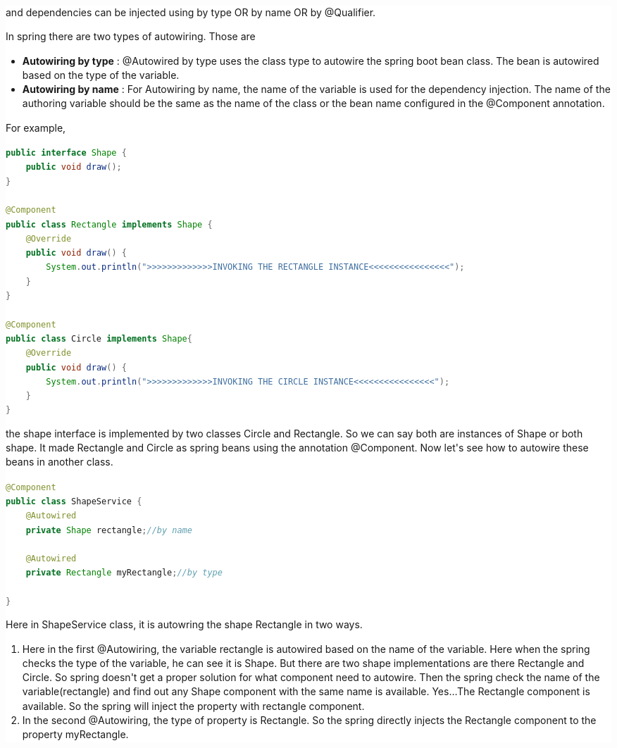 and dependencies can be injected using by type OR by name OR by @Qualifier.


In spring there are two types of autowiring. Those are
- **Autowiring by type** : @Autowired by type uses the class type to autowire the spring boot bean class. The bean is autowired based on the type of the variable.
- **Autowiring by name** : For Autowiring by name, the name of the variable is used for the dependency injection. The name of the authoring variable should be the same as the name of the class or the bean name configured in the @Component annotation.

For example,

```java
public interface Shape {
	public void draw();
}

@Component
public class Rectangle implements Shape {
	@Override
	public void draw() {
		System.out.println(">>>>>>>>>>>>>INVOKING THE RECTANGLE INSTANCE<<<<<<<<<<<<<<<<");
	}
}

@Component
public class Circle implements Shape{
	@Override
	public void draw() {
		System.out.println(">>>>>>>>>>>>>INVOKING THE CIRCLE INSTANCE<<<<<<<<<<<<<<<<");
	}
}

```
the shape interface is implemented by two classes Circle and Rectangle. So we can say both are instances of Shape or both shape. It made Rectangle and Circle as spring beans using the annotation @Component. Now let's see how to autowire these beans in another class.

```java
@Component
public class ShapeService {
	@Autowired
	private Shape rectangle;//by name
	
	@Autowired
	private Rectangle myRectangle;//by type

}
```

Here in ShapeService class, it is autowring the shape Rectangle in two ways.
1. Here in the first @Autowiring, the variable rectangle is autowired based on the name of the variable. Here when the spring checks the type of the variable, he can see it is Shape. But there are two shape implementations are there Rectangle and Circle. So spring doesn't get a proper solution for what component need to autowire. Then the spring check the name of the variable(rectangle) and find out any Shape component with the same name is available. Yes…The Rectangle component is available. So the spring will inject the property with rectangle component.
2. In the second @Autowiring, the type of property is Rectangle. So the spring directly injects the Rectangle component to the property myRectangle.
